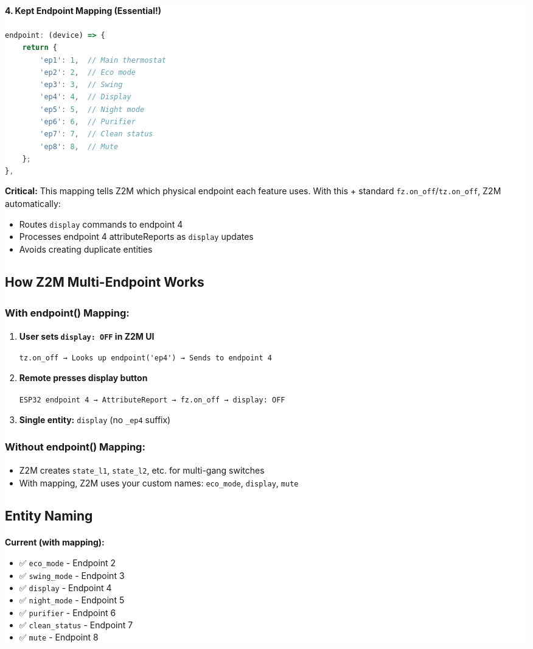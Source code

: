 #### 4. Kept Endpoint Mapping (Essential!)

```javascript
endpoint: (device) => {
    return {
        'ep1': 1,  // Main thermostat
        'ep2': 2,  // Eco mode
        'ep3': 3,  // Swing
        'ep4': 4,  // Display
        'ep5': 5,  // Night mode
        'ep6': 6,  // Purifier
        'ep7': 7,  // Clean status
        'ep8': 8,  // Mute
    };
},
```

**Critical:** This mapping tells Z2M which physical endpoint each feature uses. With this + standard `fz.on_off`/`tz.on_off`, Z2M automatically:
- Routes `display` commands to endpoint 4
- Processes endpoint 4 attributeReports as `display` updates
- Avoids creating duplicate entities

## How Z2M Multi-Endpoint Works

### With endpoint() Mapping:

1. **User sets `display: OFF` in Z2M UI**
   ```
   tz.on_off → Looks up endpoint('ep4') → Sends to endpoint 4
   ```

2. **Remote presses display button**
   ```
   ESP32 endpoint 4 → AttributeReport → fz.on_off → display: OFF
   ```

3. **Single entity:** `display` (no `_ep4` suffix)

### Without endpoint() Mapping:

- Z2M creates `state_l1`, `state_l2`, etc. for multi-gang switches
- With mapping, Z2M uses your custom names: `eco_mode`, `display`, `mute`

## Entity Naming

**Current (with mapping):**
- ✅ `eco_mode` - Endpoint 2
- ✅ `swing_mode` - Endpoint 3
- ✅ `display` - Endpoint 4
- ✅ `night_mode` - Endpoint 5
- ✅ `purifier` - Endpoint 6
- ✅ `clean_status` - Endpoint 7
- ✅ `mute` - Endpoint 8
